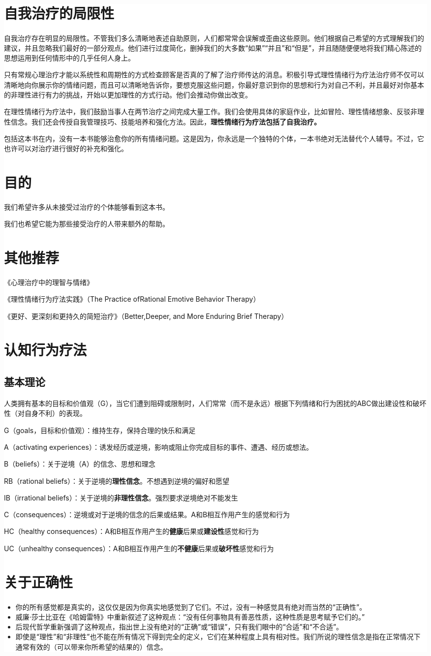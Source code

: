 # 自我治疗的局限性

自我治疗存在明显的局限性。不管我们多么清晰地表述自助原则，人们都常常会误解或歪曲这些原则。他们根据自己希望的方式理解我们的建议，并且忽略我们最好的一部分观点。他们进行过度简化，删掉我们的大多数“如果”“并且”和“但是”，并且随随便便地将我们精心陈述的思想运用到任何情形中的几乎任何人身上。

只有常规心理治疗才能以系统性和周期性的方式检查顾客是否真的了解了治疗师传达的消息。积极引导式理性情绪行为疗法治疗师不仅可以清晰地向你展示你的情绪问题，而且可以清晰地告诉你，要想克服这些问题，你最好意识到你的思想和行为对自己不利，并且最好对你基本的非理性进行有力的挑战，开始以更加理性的方式行动。他们会推动你做出改变。

在理性情绪行为疗法中，我们鼓励当事人在两节治疗之间完成大量工作。我们会使用具体的家庭作业，比如冒险、理性情绪想象、反驳非理性信念。我们还会传授自我管理技巧、技能培养和强化方法。因此，**理性情绪行为疗法包括了自我治疗。**

包括这本书在内，没有一本书能够治愈你的所有情绪问题。这是因为，你永远是一个独特的个体，一本书绝对无法替代个人辅导。不过，它也许可以对治疗进行很好的补充和强化。

# 目的

我们希望许多从未接受过治疗的个体能够看到这本书。

我们也希望它能为那些接受治疗的人带来额外的帮助。

# 其他推荐

《心理治疗中的理智与情绪》

《理性情绪行为疗法实践》（The Practice ofRational Emotive Behavior Therapy）

《更好、更深刻和更持久的简短治疗》（Better,Deeper, and More Enduring Brief Therapy）

# 认知行为疗法

## 基本理论

人类拥有基本的目标和价值观（G），当它们遭到阻碍或限制时，人们常常（而不是永远）根据下列情绪和行为困扰的ABC做出建设性和破坏性（对自身不利）的表现。

G（goals，目标和价值观）：维持生存，保持合理的快乐和满足

A（activating experiences）：诱发经历或逆境，影响或阻止你完成目标的事件、遭遇、经历或想法。

B（beliefs）：关于逆境（A）的信念、思想和理念

RB（rational beliefs）：关于逆境的**理性信念**。不想遇到逆境的偏好和愿望

IB（irrational beliefs）：关于逆境的**非理性信念**。强烈要求逆境绝对不能发生

C（consequences）：逆境或对于逆境的信念的后果或结果。A和B相互作用产生的感觉和行为

HC（healthy consequences）：A和B相互作用产生的**健康**后果或**建设性**感觉和行为

UC（unhealthy consequences）：A和B相互作用产生的**不健康**后果或**破坏性**感觉和行为



# 关于正确性

- 你的所有感觉都是真实的，这仅仅是因为你真实地感觉到了它们。不过，没有一种感觉具有绝对而当然的“正确性”。
- 威廉·莎士比亚在《哈姆雷特》中重新叙述了这种观点：“没有任何事物具有善恶性质，这种性质是思考赋予它们的。”
- 后现代哲学重新强调了这种观点，指出世上没有绝对的“正确”或“错误”，只有我们眼中的“合适”和“不合适”。
- 即使是“理性”和“非理性”也不能在所有情况下得到完全的定义，它们在某种程度上具有相对性。我们所说的理性信念是指在正常情况下通常有效的（可以带来你所希望的结果的）信念。
